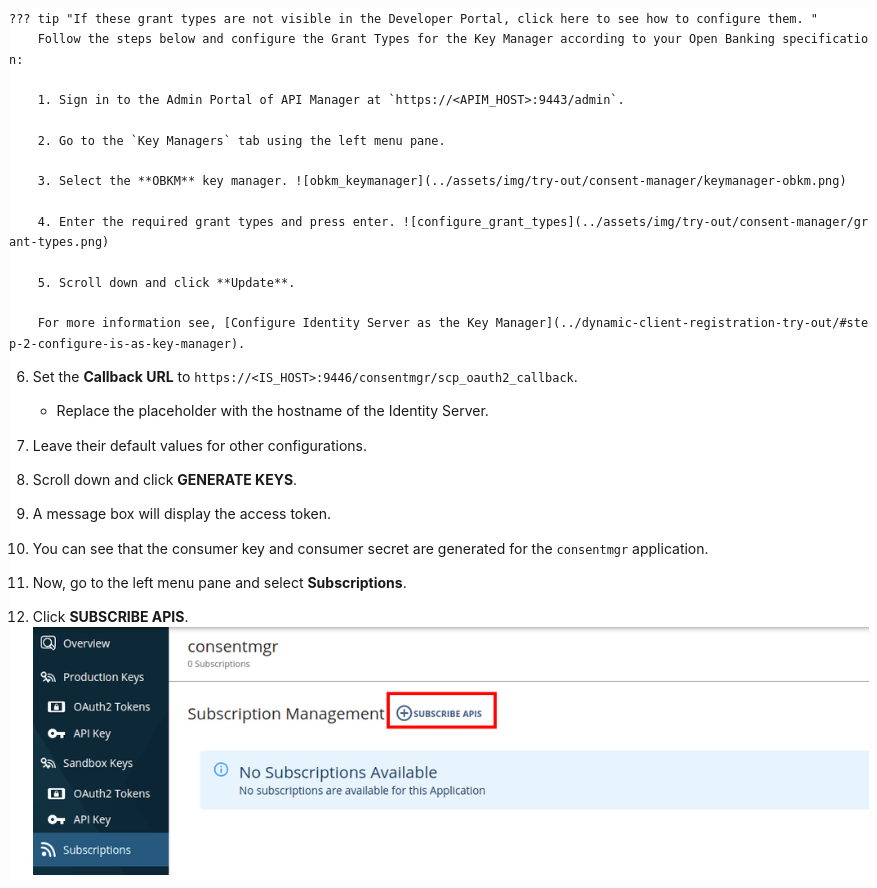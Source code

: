     ??? tip "If these grant types are not visible in the Developer Portal, click here to see how to configure them. "
        Follow the steps below and configure the Grant Types for the Key Manager according to your Open Banking specification:
        
        1. Sign in to the Admin Portal of API Manager at `https://<APIM_HOST>:9443/admin`.
        
        2. Go to the `Key Managers` tab using the left menu pane.
        
        3. Select the **OBKM** key manager. ![obkm_keymanager](../assets/img/try-out/consent-manager/keymanager-obkm.png)
        
        4. Enter the required grant types and press enter. ![configure_grant_types](../assets/img/try-out/consent-manager/grant-types.png)
        
        5. Scroll down and click **Update**.
        
        For more information see, [Configure Identity Server as the Key Manager](../dynamic-client-registration-try-out/#step-2-configure-is-as-key-manager).
    
6. Set the **Callback URL** to `https://<IS_HOST>:9446/consentmgr/scp_oauth2_callback`.

    - Replace the placeholder with the hostname of the Identity Server.

7. Leave their default values for other configurations.

8. Scroll down and click **GENERATE KEYS**.

9. A message box will display the access token. 

10. You can see that the consumer key and consumer secret are generated for the `consentmgr` application.  

11. Now, go to the left menu pane and select **Subscriptions**.

12. Click **SUBSCRIBE APIS**. ![subscribe_to_apis](../assets/img/try-out/consent-manager/subscribe-to-consent-api.png)
